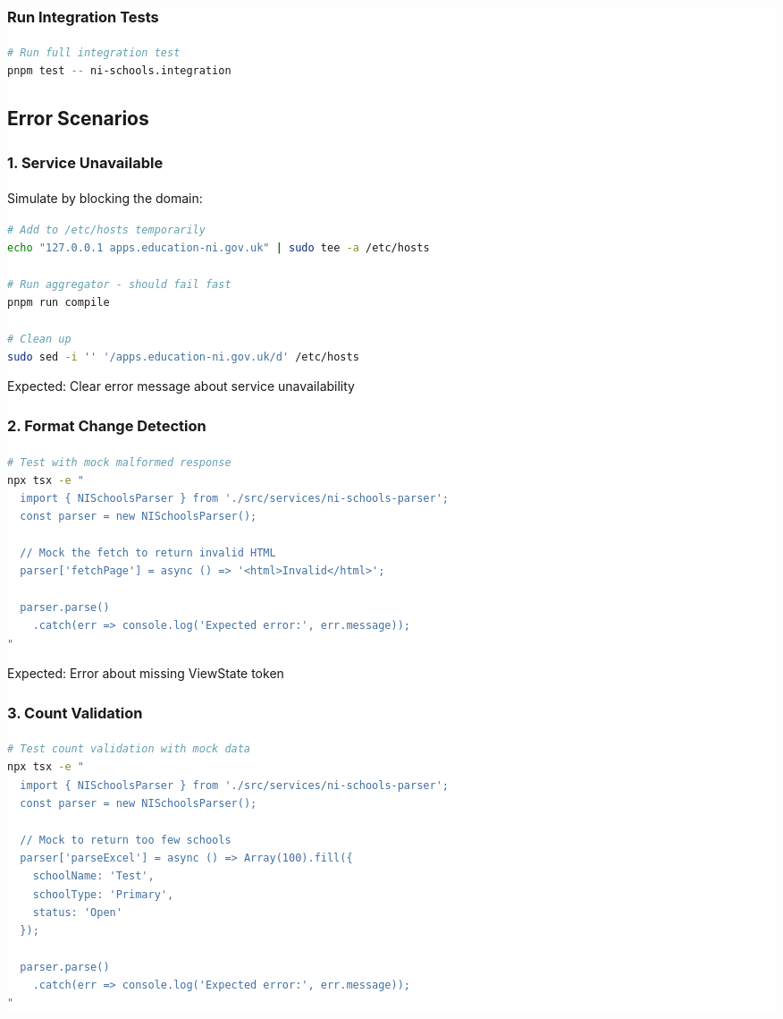 ### Run Integration Tests
```bash
# Run full integration test
pnpm test -- ni-schools.integration
```

## Error Scenarios

### 1. Service Unavailable
Simulate by blocking the domain:
```bash
# Add to /etc/hosts temporarily
echo "127.0.0.1 apps.education-ni.gov.uk" | sudo tee -a /etc/hosts

# Run aggregator - should fail fast
pnpm run compile

# Clean up
sudo sed -i '' '/apps.education-ni.gov.uk/d' /etc/hosts
```

Expected: Clear error message about service unavailability

### 2. Format Change Detection
```bash
# Test with mock malformed response
npx tsx -e "
  import { NISchoolsParser } from './src/services/ni-schools-parser';
  const parser = new NISchoolsParser();

  // Mock the fetch to return invalid HTML
  parser['fetchPage'] = async () => '<html>Invalid</html>';

  parser.parse()
    .catch(err => console.log('Expected error:', err.message));
"
```

Expected: Error about missing ViewState token

### 3. Count Validation
```bash
# Test count validation with mock data
npx tsx -e "
  import { NISchoolsParser } from './src/services/ni-schools-parser';
  const parser = new NISchoolsParser();

  // Mock to return too few schools
  parser['parseExcel'] = async () => Array(100).fill({
    schoolName: 'Test',
    schoolType: 'Primary',
    status: 'Open'
  });

  parser.parse()
    .catch(err => console.log('Expected error:', err.message));
"
```
